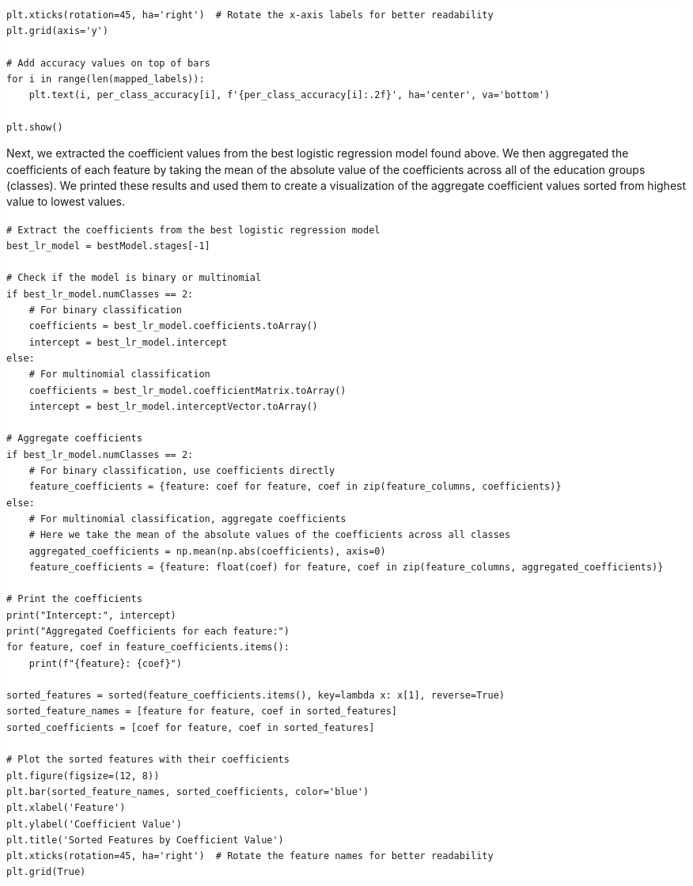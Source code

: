 ```
plt.xticks(rotation=45, ha='right')  # Rotate the x-axis labels for better readability
plt.grid(axis='y')

# Add accuracy values on top of bars
for i in range(len(mapped_labels)):
    plt.text(i, per_class_accuracy[i], f'{per_class_accuracy[i]:.2f}', ha='center', va='bottom')

plt.show()
```
Next, we extracted the coefficient values from the best logistic regression model found above. We then aggregated the coefficients of each feature by taking the mean of the absolute value of the coefficients across all of the education groups (classes). We printed these results and used them to create a visualization of the aggregate coefficient values sorted from highest value to lowest values. 

```
# Extract the coefficients from the best logistic regression model
best_lr_model = bestModel.stages[-1]

# Check if the model is binary or multinomial
if best_lr_model.numClasses == 2:
    # For binary classification
    coefficients = best_lr_model.coefficients.toArray()
    intercept = best_lr_model.intercept
else:
    # For multinomial classification
    coefficients = best_lr_model.coefficientMatrix.toArray()
    intercept = best_lr_model.interceptVector.toArray()

# Aggregate coefficients
if best_lr_model.numClasses == 2:
    # For binary classification, use coefficients directly
    feature_coefficients = {feature: coef for feature, coef in zip(feature_columns, coefficients)}
else:
    # For multinomial classification, aggregate coefficients
    # Here we take the mean of the absolute values of the coefficients across all classes
    aggregated_coefficients = np.mean(np.abs(coefficients), axis=0)
    feature_coefficients = {feature: float(coef) for feature, coef in zip(feature_columns, aggregated_coefficients)}

# Print the coefficients
print("Intercept:", intercept)
print("Aggregated Coefficients for each feature:")
for feature, coef in feature_coefficients.items():
    print(f"{feature}: {coef}")

sorted_features = sorted(feature_coefficients.items(), key=lambda x: x[1], reverse=True)
sorted_feature_names = [feature for feature, coef in sorted_features]
sorted_coefficients = [coef for feature, coef in sorted_features]

# Plot the sorted features with their coefficients
plt.figure(figsize=(12, 8))
plt.bar(sorted_feature_names, sorted_coefficients, color='blue')
plt.xlabel('Feature')
plt.ylabel('Coefficient Value')
plt.title('Sorted Features by Coefficient Value')
plt.xticks(rotation=45, ha='right')  # Rotate the feature names for better readability
plt.grid(True)
```